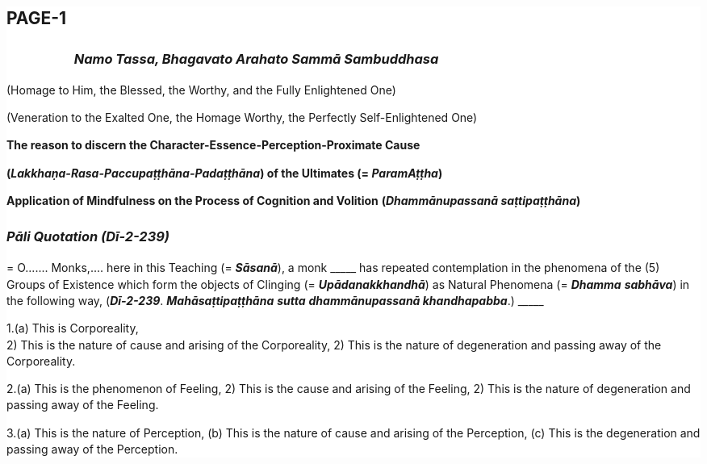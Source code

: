 
























## **PAGE-1** 

### ` 	 	   `***Namo Tassa, Bhagavato Arahato Sammā Sambuddhasa*** 


(Homage to Him, the Blessed, the Worthy, and the Fully Enlightened One) 

(Veneration to the Exalted One, the Homage Worthy, the Perfectly Self-Enlightened One) 



**The reason to discern the Character-Essence-Perception-Proximate Cause** 

**(*Lakkhaṇa-Rasa-Paccupaṭṭhāna-Padaṭṭhāna*) of the Ultimates (= *ParamAṭṭha*)** 



**Application of Mindfulness on the Process of Cognition and Volition** 
**(*Dhammānupassanā saṭtipaṭṭhāna*)** 


### ***Pāli Quotation (Dī-2-239)*** 




 = O....... Monks,.... here in this Teaching (= ***Sāsanā***), a monk  \_\_\_\_\_ has repeated contemplation in the phenomena of the (5) Groups of Existence which form the objects of Clinging (= ***Upādanakkhandhā***) as Natural Phenomena (= ***Dhamma** **sabhāva***) in the following way, (***Dī-2-239***. ***Mahāsaṭtipaṭṭhāna*** ***sutta*** ***dhammānupassanā khandhapabba***.)  \_\_\_\_\_ 

1.(a) This is Corporeality,  
2) This is the nature of cause and arising of the Corporeality, 
2) This is the nature of degeneration and passing away of the Corporeality. 

2.(a) This is the phenomenon of Feeling, 
2) This is the cause and arising of the Feeling, 
2) This is the nature of degeneration and passing away of the Feeling. 

3.(a) This is the nature of Perception, 
(b) This is the nature of cause and arising of the Perception, (c) This is the degeneration and passing away of the Perception. 
